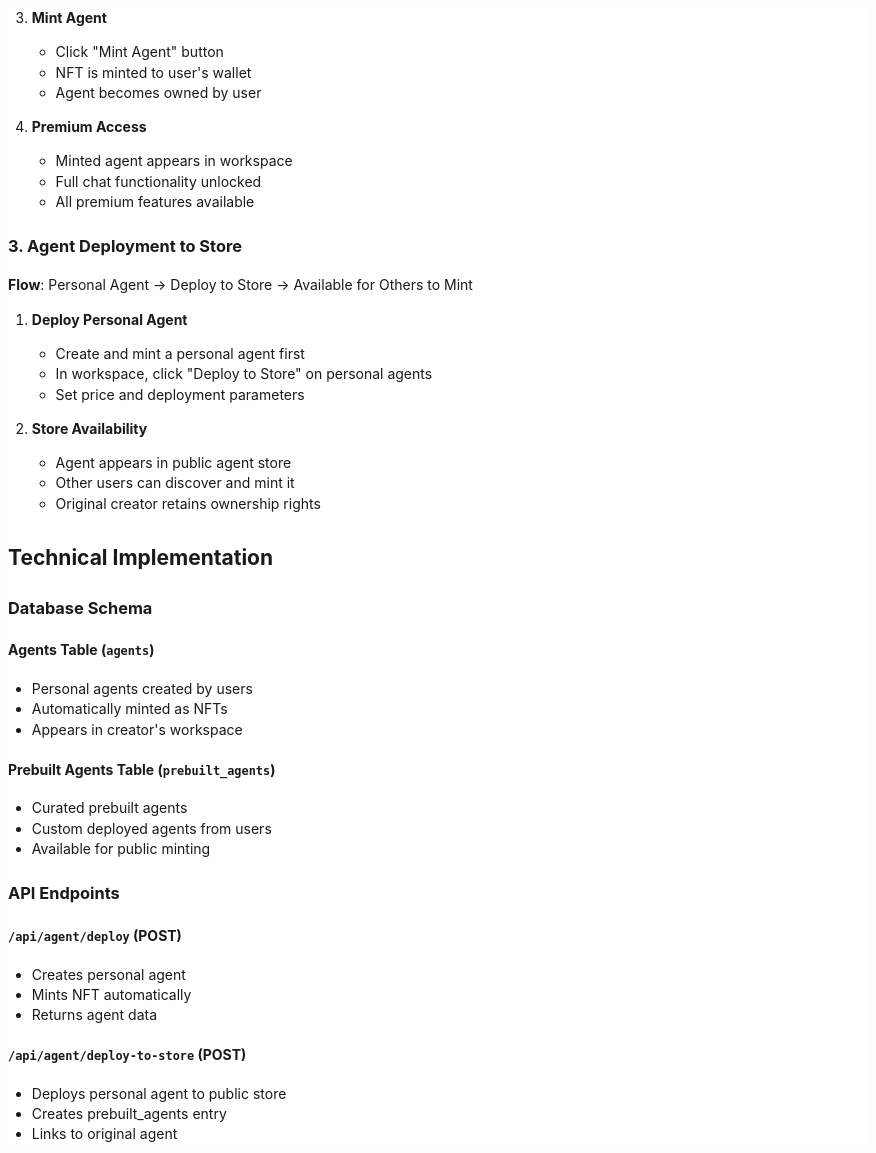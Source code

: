 3. **Mint Agent**

   - Click "Mint Agent" button
   - NFT is minted to user's wallet
   - Agent becomes owned by user

4. **Premium Access**
   - Minted agent appears in workspace
   - Full chat functionality unlocked
   - All premium features available

### 3. Agent Deployment to Store

**Flow**: Personal Agent → Deploy to Store → Available for Others to Mint

1. **Deploy Personal Agent**

   - Create and mint a personal agent first
   - In workspace, click "Deploy to Store" on personal agents
   - Set price and deployment parameters

2. **Store Availability**
   - Agent appears in public agent store
   - Other users can discover and mint it
   - Original creator retains ownership rights

## Technical Implementation

### Database Schema

#### Agents Table (`agents`)

- Personal agents created by users
- Automatically minted as NFTs
- Appears in creator's workspace

#### Prebuilt Agents Table (`prebuilt_agents`)

- Curated prebuilt agents
- Custom deployed agents from users
- Available for public minting

### API Endpoints

#### `/api/agent/deploy` (POST)

- Creates personal agent
- Mints NFT automatically
- Returns agent data

#### `/api/agent/deploy-to-store` (POST)

- Deploys personal agent to public store
- Creates prebuilt_agents entry
- Links to original agent
